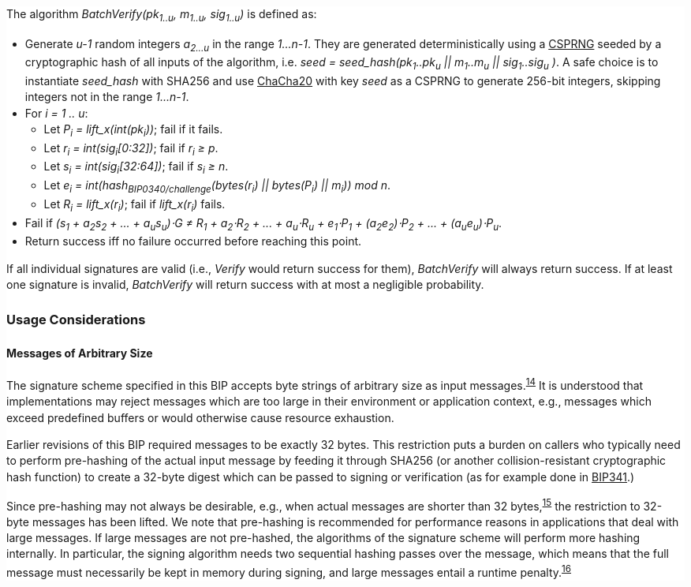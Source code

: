 
The algorithm _BatchVerify(pk<sub>1..u</sub>, m<sub>1..u</sub>, sig<sub>1..u</sub>)_ is defined as:
*  Generate _u-1_ random integers _a<sub>2...u</sub>_ in the range _1...n-1_. They are generated deterministically using a <a href="https://en.wikipedia.org/wiki/Cryptographically_secure_pseudorandom_number_generator" target="_blank">CSPRNG</a> seeded by a cryptographic hash of all inputs of the algorithm, i.e. _seed = seed_hash(pk<sub>1</sub>..pk<sub>u</sub> || m<sub>1</sub>..m<sub>u</sub> || sig<sub>1</sub>..sig<sub>u</sub> )_. A safe choice is to instantiate _seed_hash_ with SHA256 and use <a href="https://tools.ietf.org/html/rfc8439" target="_blank">ChaCha20</a> with key _seed_ as a CSPRNG to generate 256-bit integers, skipping integers not in the range _1...n-1_.
*  For _i = 1 .. u_:
    *  Let _P<sub>i</sub> = lift_x(int(pk<sub>i</sub>))_; fail if it fails.
    *  Let _r<sub>i</sub> = int(sig<sub>i</sub>[0:32])_; fail if _r<sub>i</sub> &ge; p_.
    *  Let _s<sub>i</sub> = int(sig<sub>i</sub>[32:64])_; fail if _s<sub>i</sub> &ge; n_.
    *  Let _e<sub>i</sub> = int(hash<sub>BIP0340/challenge</sub>(bytes(r<sub>i</sub>) || bytes(P<sub>i</sub>) || m<sub>i</sub>)) mod n_.
    *  Let _R<sub>i</sub> = lift_x(r<sub>i</sub>)_; fail if _lift_x(r<sub>i</sub>)_ fails.
*  Fail if _(s<sub>1</sub> + a<sub>2</sub>s<sub>2</sub> + ... + a<sub>u</sub>s<sub>u</sub>)⋅G &ne; R<sub>1</sub> + a<sub>2</sub>⋅R<sub>2</sub> + ... + a<sub>u</sub>⋅R<sub>u</sub> + e<sub>1</sub>⋅P<sub>1</sub> + (a<sub>2</sub>e<sub>2</sub>)⋅P<sub>2</sub> + ... + (a<sub>u</sub>e<sub>u</sub>)⋅P<sub>u</sub>_.
*  Return success iff no failure occurred before reaching this point.


If all individual signatures are valid (i.e., _Verify_ would return success for them), _BatchVerify_ will always return success. If at least one signature is invalid, _BatchVerify_ will return success with at most a negligible probability.

<h3> Usage Considerations </h3>


<h4> Messages of Arbitrary Size </h4>


The signature scheme specified in this BIP accepts byte strings of arbitrary size as input messages.<sup id="cite_ref_14"><a href="#cite_ref_14">14</a></sup>
It is understood that implementations may reject messages which are too large in their environment or application context,
e.g., messages which exceed predefined buffers or would otherwise cause resource exhaustion.

Earlier revisions of this BIP required messages to be exactly 32 bytes.
This restriction puts a burden on callers
who typically need to perform pre-hashing of the actual input message by feeding it through SHA256 (or another collision-resistant cryptographic hash function)
to create a 32-byte digest which can be passed to signing or verification
(as for example done in <a href="/341" target="_blank">BIP341</a>.)

Since pre-hashing may not always be desirable,
e.g., when actual messages are shorter than 32 bytes,<sup id="cite_ref_15"><a href="#cite_ref_15">15</a></sup>
the restriction to 32-byte messages has been lifted.
We note that pre-hashing is recommended for performance reasons in applications that deal with large messages.
If large messages are not pre-hashed,
the algorithms of the signature scheme will perform more hashing internally.
In particular, the signing algorithm needs two sequential hashing passes over the message,
which means that the full message must necessarily be kept in memory during signing,
and large messages entail a runtime penalty.<sup id="cite_ref_16"><a href="#cite_ref_16">16</a></sup>
